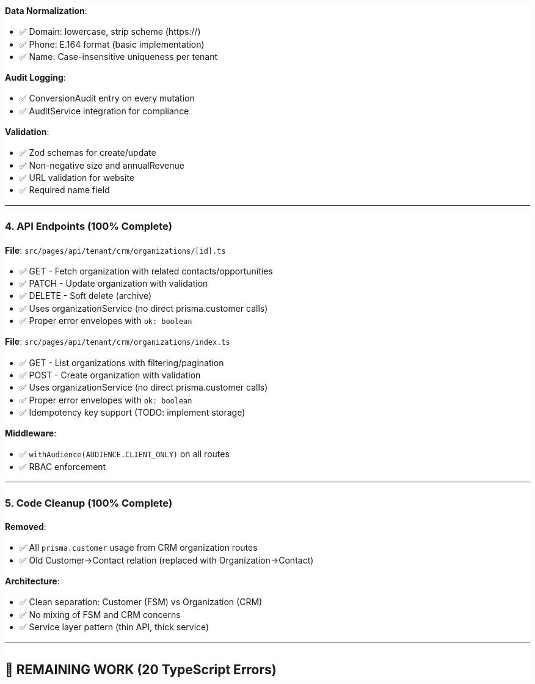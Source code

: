 **Data Normalization**:
- ✅ Domain: lowercase, strip scheme (https://)
- ✅ Phone: E.164 format (basic implementation)
- ✅ Name: Case-insensitive uniqueness per tenant

**Audit Logging**:
- ✅ ConversionAudit entry on every mutation
- ✅ AuditService integration for compliance

**Validation**:
- ✅ Zod schemas for create/update
- ✅ Non-negative size and annualRevenue
- ✅ URL validation for website
- ✅ Required name field

---

### 4. API Endpoints (100% Complete)

**File**: `src/pages/api/tenant/crm/organizations/[id].ts`
- ✅ GET - Fetch organization with related contacts/opportunities
- ✅ PATCH - Update organization with validation
- ✅ DELETE - Soft delete (archive)
- ✅ Uses organizationService (no direct prisma.customer calls)
- ✅ Proper error envelopes with `ok: boolean`

**File**: `src/pages/api/tenant/crm/organizations/index.ts`
- ✅ GET - List organizations with filtering/pagination
- ✅ POST - Create organization with validation
- ✅ Uses organizationService (no direct prisma.customer calls)
- ✅ Proper error envelopes with `ok: boolean`
- ✅ Idempotency key support (TODO: implement storage)

**Middleware**:
- ✅ `withAudience(AUDIENCE.CLIENT_ONLY)` on all routes
- ✅ RBAC enforcement

---

### 5. Code Cleanup (100% Complete)

**Removed**:
- ✅ All `prisma.customer` usage from CRM organization routes
- ✅ Old Customer→Contact relation (replaced with Organization→Contact)

**Architecture**:
- ✅ Clean separation: Customer (FSM) vs Organization (CRM)
- ✅ No mixing of FSM and CRM concerns
- ✅ Service layer pattern (thin API, thick service)

---

## 🔄 REMAINING WORK (20 TypeScript Errors)
